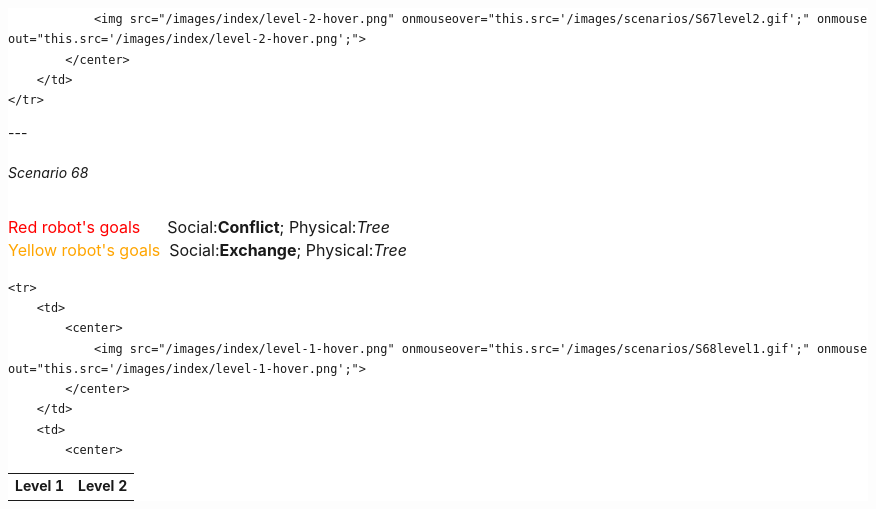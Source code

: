                 <img src="/images/index/level-2-hover.png" onmouseover="this.src='/images/scenarios/S67level2.gif';" onmouseout="this.src='/images/index/level-2-hover.png';">
            </center>
        </td>
    </tr>
</table>
---

###### Scenario 68 ######
<span style="font-size:medium;"><font color="red">Red robot's goals&nbsp;&nbsp;&nbsp;&nbsp;&nbsp;</font> Social:**Conflict**; Physical:*Tree* <br/><font color="orange">Yellow robot's goals&nbsp;</font> Social:**Exchange**; Physical:*Tree*</span>
<table cellpadding="1">
    <tr>
        <td style="width:50%; text-align:center">
            <b>Level 1</b>
        </td>
        <td style="width:50%; text-align:center">
            <b>Level 2</b>
        </td>
    </tr>
    
    <tr>
        <td>
            <center>
                <img src="/images/index/level-1-hover.png" onmouseover="this.src='/images/scenarios/S68level1.gif';" onmouseout="this.src='/images/index/level-1-hover.png';">
            </center>
        </td>
        <td>
            <center>